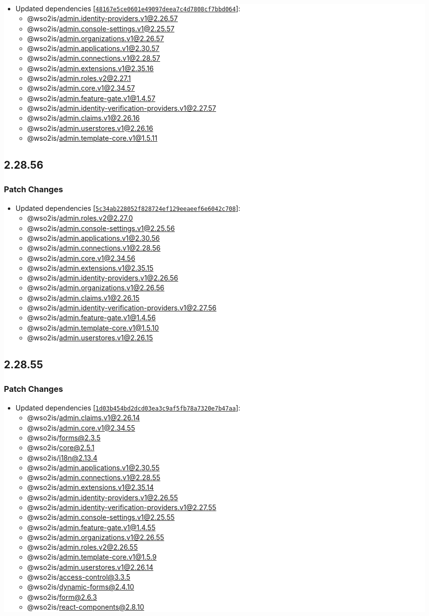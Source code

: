 - Updated dependencies [[`48167e5ce0601e49097deea7c4d7808cf7bbd064`](https://github.com/wso2/identity-apps/commit/48167e5ce0601e49097deea7c4d7808cf7bbd064)]:
  - @wso2is/admin.identity-providers.v1@2.26.57
  - @wso2is/admin.console-settings.v1@2.25.57
  - @wso2is/admin.organizations.v1@2.26.57
  - @wso2is/admin.applications.v1@2.30.57
  - @wso2is/admin.connections.v1@2.28.57
  - @wso2is/admin.extensions.v1@2.35.16
  - @wso2is/admin.roles.v2@2.27.1
  - @wso2is/admin.core.v1@2.34.57
  - @wso2is/admin.feature-gate.v1@1.4.57
  - @wso2is/admin.identity-verification-providers.v1@2.27.57
  - @wso2is/admin.claims.v1@2.26.16
  - @wso2is/admin.userstores.v1@2.26.16
  - @wso2is/admin.template-core.v1@1.5.11

## 2.28.56

### Patch Changes

- Updated dependencies [[`5c34ab228052f828724ef129eeaeef6e6042c708`](https://github.com/wso2/identity-apps/commit/5c34ab228052f828724ef129eeaeef6e6042c708)]:
  - @wso2is/admin.roles.v2@2.27.0
  - @wso2is/admin.console-settings.v1@2.25.56
  - @wso2is/admin.applications.v1@2.30.56
  - @wso2is/admin.connections.v1@2.28.56
  - @wso2is/admin.core.v1@2.34.56
  - @wso2is/admin.extensions.v1@2.35.15
  - @wso2is/admin.identity-providers.v1@2.26.56
  - @wso2is/admin.organizations.v1@2.26.56
  - @wso2is/admin.claims.v1@2.26.15
  - @wso2is/admin.identity-verification-providers.v1@2.27.56
  - @wso2is/admin.feature-gate.v1@1.4.56
  - @wso2is/admin.template-core.v1@1.5.10
  - @wso2is/admin.userstores.v1@2.26.15

## 2.28.55

### Patch Changes

- Updated dependencies [[`1d03b454bd2dcd03ea3c9af5fb78a7320e7b47aa`](https://github.com/wso2/identity-apps/commit/1d03b454bd2dcd03ea3c9af5fb78a7320e7b47aa)]:
  - @wso2is/admin.claims.v1@2.26.14
  - @wso2is/admin.core.v1@2.34.55
  - @wso2is/forms@2.3.5
  - @wso2is/core@2.5.1
  - @wso2is/i18n@2.13.4
  - @wso2is/admin.applications.v1@2.30.55
  - @wso2is/admin.connections.v1@2.28.55
  - @wso2is/admin.extensions.v1@2.35.14
  - @wso2is/admin.identity-providers.v1@2.26.55
  - @wso2is/admin.identity-verification-providers.v1@2.27.55
  - @wso2is/admin.console-settings.v1@2.25.55
  - @wso2is/admin.feature-gate.v1@1.4.55
  - @wso2is/admin.organizations.v1@2.26.55
  - @wso2is/admin.roles.v2@2.26.55
  - @wso2is/admin.template-core.v1@1.5.9
  - @wso2is/admin.userstores.v1@2.26.14
  - @wso2is/access-control@3.3.5
  - @wso2is/dynamic-forms@2.4.10
  - @wso2is/form@2.6.3
  - @wso2is/react-components@2.8.10
